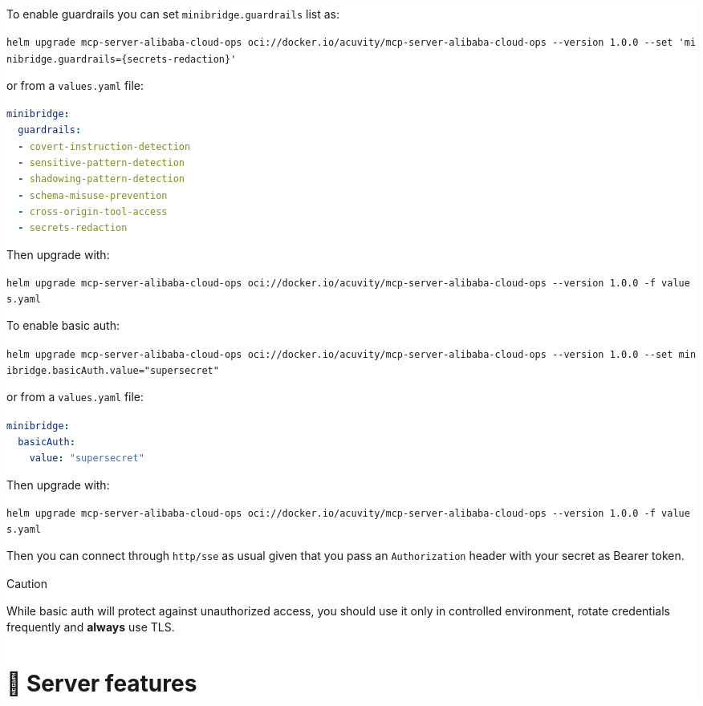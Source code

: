 
To enable guardrails you can set `minibridge.guardrails` list as:

```console
helm upgrade mcp-server-alibaba-cloud-ops oci://docker.io/acuvity/mcp-server-alibaba-cloud-ops --version 1.0.0 --set 'minibridge.guardrails={secrets-redaction}'
```

or from a `values.yaml` file:

```yaml
minibridge:
  guardrails:
  - covert-instruction-detection
  - sensitive-pattern-detection
  - shadowing-pattern-detection
  - schema-misuse-prevention
  - cross-origin-tool-access
  - secrets-redaction
```

Then upgrade with:

```console
helm upgrade mcp-server-alibaba-cloud-ops oci://docker.io/acuvity/mcp-server-alibaba-cloud-ops --version 1.0.0 -f values.yaml
```

To enable basic auth:

```console
helm upgrade mcp-server-alibaba-cloud-ops oci://docker.io/acuvity/mcp-server-alibaba-cloud-ops --version 1.0.0 --set minibridge.basicAuth.value="supersecret"
```

or from a `values.yaml` file:

```yaml
minibridge:
  basicAuth:
    value: "supersecret"
```

Then upgrade with:

```console
helm upgrade mcp-server-alibaba-cloud-ops oci://docker.io/acuvity/mcp-server-alibaba-cloud-ops --version 1.0.0 -f values.yaml
```

Then you can connect through `http/sse` as usual given that you pass an `Authorization` header with your secret as Bearer token.

> [!CAUTION]
> While basic auth will protect against unauthorized access, you should use it only in controlled environment,
> rotate credentials frequently and **always** use TLS.

# 🧠 Server features
